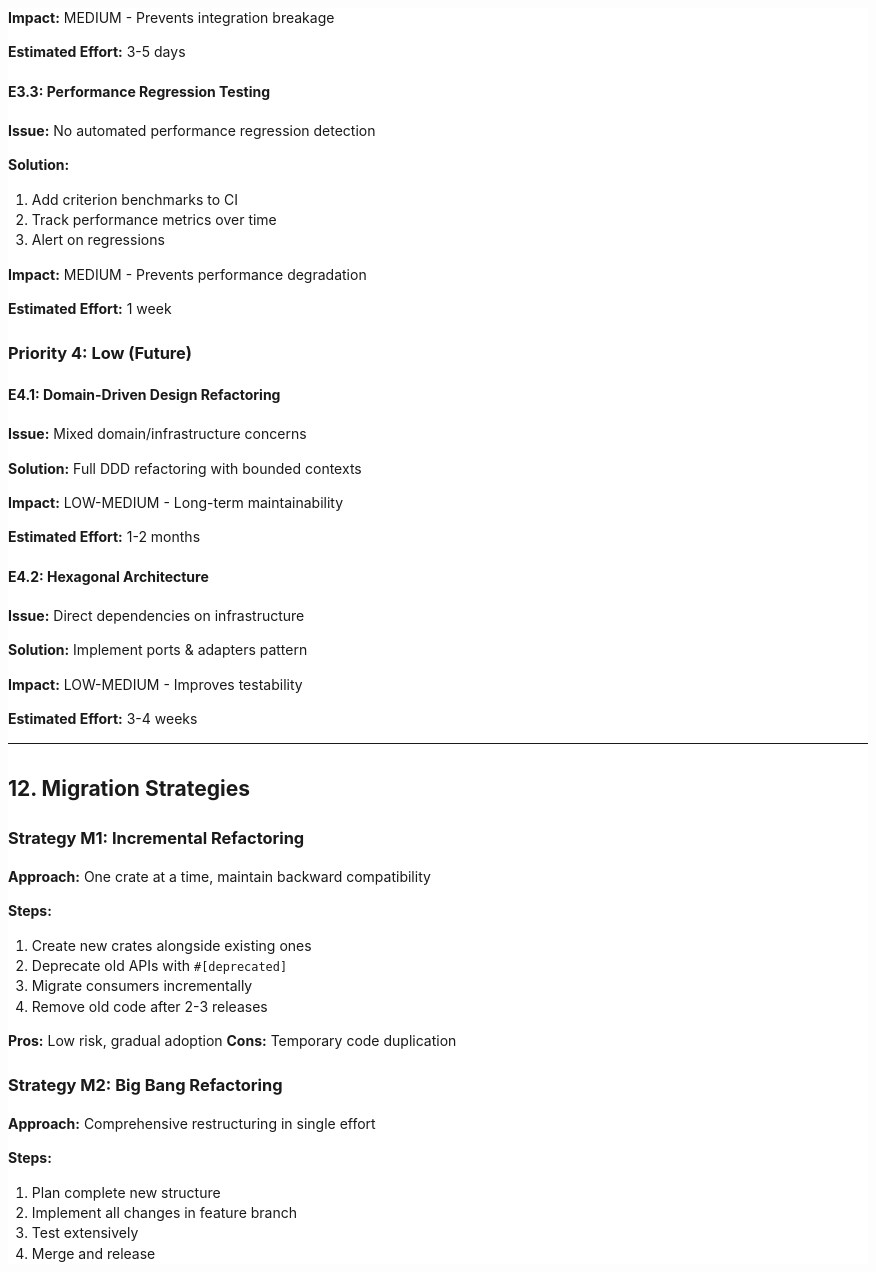 **Impact:** MEDIUM - Prevents integration breakage

**Estimated Effort:** 3-5 days

#### E3.3: Performance Regression Testing
**Issue:** No automated performance regression detection

**Solution:**
1. Add criterion benchmarks to CI
2. Track performance metrics over time
3. Alert on regressions

**Impact:** MEDIUM - Prevents performance degradation

**Estimated Effort:** 1 week

### Priority 4: Low (Future)

#### E4.1: Domain-Driven Design Refactoring
**Issue:** Mixed domain/infrastructure concerns

**Solution:** Full DDD refactoring with bounded contexts

**Impact:** LOW-MEDIUM - Long-term maintainability

**Estimated Effort:** 1-2 months

#### E4.2: Hexagonal Architecture
**Issue:** Direct dependencies on infrastructure

**Solution:** Implement ports & adapters pattern

**Impact:** LOW-MEDIUM - Improves testability

**Estimated Effort:** 3-4 weeks

---

## 12. Migration Strategies

### Strategy M1: Incremental Refactoring
**Approach:** One crate at a time, maintain backward compatibility

**Steps:**
1. Create new crates alongside existing ones
2. Deprecate old APIs with `#[deprecated]`
3. Migrate consumers incrementally
4. Remove old code after 2-3 releases

**Pros:** Low risk, gradual adoption
**Cons:** Temporary code duplication

### Strategy M2: Big Bang Refactoring
**Approach:** Comprehensive restructuring in single effort

**Steps:**
1. Plan complete new structure
2. Implement all changes in feature branch
3. Test extensively
4. Merge and release
